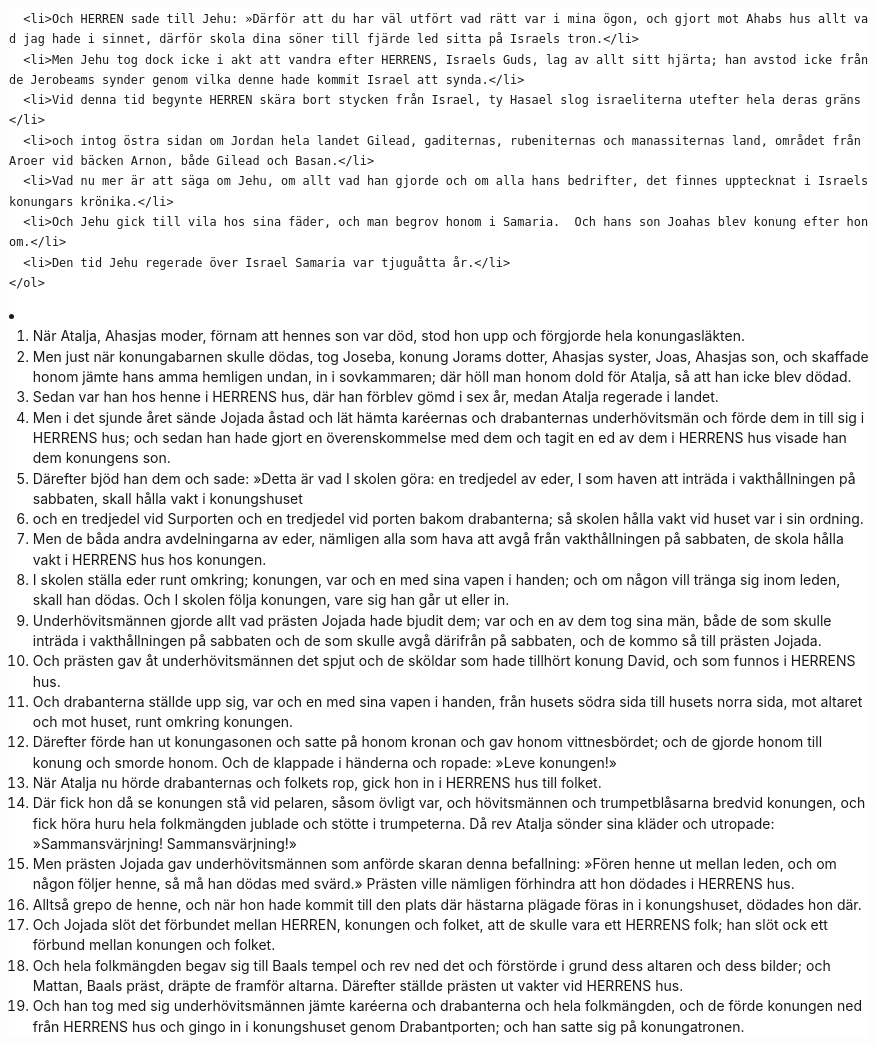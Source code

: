       <li>Och HERREN sade till Jehu: »Därför att du har väl utfört vad rätt var i mina ögon, och gjort mot Ahabs hus allt vad jag hade i sinnet, därför skola dina söner till fjärde led sitta på Israels tron.</li>
      <li>Men Jehu tog dock icke i akt att vandra efter HERRENS, Israels Guds, lag av allt sitt hjärta; han avstod icke från de Jerobeams synder genom vilka denne hade kommit Israel att synda.</li>
      <li>Vid denna tid begynte HERREN skära bort stycken från Israel, ty Hasael slog israeliterna utefter hela deras gräns</li>
      <li>och intog östra sidan om Jordan hela landet Gilead, gaditernas, rubeniternas och manassiternas land, området från Aroer vid bäcken Arnon, både Gilead och Basan.</li>
      <li>Vad nu mer är att säga om Jehu, om allt vad han gjorde och om alla hans bedrifter, det finnes upptecknat i Israels konungars krönika.</li>
      <li>Och Jehu gick till vila hos sina fäder, och man begrov honom i Samaria.  Och hans son Joahas blev konung efter honom.</li>
      <li>Den tid Jehu regerade över Israel Samaria var tjuguåtta år.</li>
    </ol>
  </li>
  <li>
    <ol>
      <li>När Atalja, Ahasjas moder, förnam att hennes son var död, stod hon upp och förgjorde hela konungasläkten.</li>
      <li>Men just när konungabarnen skulle dödas, tog Joseba, konung Jorams dotter, Ahasjas syster, Joas, Ahasjas son, och skaffade honom jämte hans amma hemligen undan, in i sovkammaren; där höll man honom dold för Atalja, så att han icke blev dödad.</li>
      <li>Sedan var han hos henne i HERRENS hus, där han förblev gömd i sex år, medan Atalja regerade i landet.</li>
      <li>Men i det sjunde året sände Jojada åstad och lät hämta karéernas och drabanternas underhövitsmän och förde dem in till sig i HERRENS hus; och sedan han hade gjort en överenskommelse med dem och tagit en ed av dem i HERRENS hus visade han dem konungens son.</li>
      <li>Därefter bjöd han dem och sade: »Detta är vad I skolen göra: en tredjedel av eder, I som haven att inträda i vakthållningen på sabbaten, skall hålla vakt i konungshuset</li>
      <li>och en tredjedel vid Surporten och en tredjedel vid porten bakom drabanterna; så skolen hålla vakt vid huset var i sin ordning.</li>
      <li>Men de båda andra avdelningarna av eder, nämligen alla som hava att avgå från vakthållningen på sabbaten, de skola hålla vakt i HERRENS hus hos konungen.</li>
      <li>I skolen ställa eder runt omkring; konungen, var och en med sina vapen i handen; och om någon vill tränga sig inom leden, skall han dödas.  Och I skolen följa konungen, vare sig han går ut eller in.</li>
      <li>Underhövitsmännen gjorde allt vad prästen Jojada hade bjudit dem; var och en av dem tog sina män, både de som skulle inträda i vakthållningen på sabbaten och de som skulle avgå därifrån på sabbaten, och de kommo så till prästen Jojada.</li>
      <li>Och prästen gav åt underhövitsmännen det spjut och de sköldar som hade tillhört konung David, och som funnos i HERRENS hus.</li>
      <li>Och drabanterna ställde upp sig, var och en med sina vapen i handen, från husets södra sida till husets norra sida, mot altaret och mot huset, runt omkring konungen.</li>
      <li>Därefter förde han ut konungasonen och satte på honom kronan och gav honom vittnesbördet; och de gjorde honom till konung och smorde honom.  Och de klappade i händerna och ropade: »Leve konungen!»</li>
      <li>När Atalja nu hörde drabanternas och folkets rop, gick hon in i HERRENS hus till folket.</li>
      <li>Där fick hon då se konungen stå vid pelaren, såsom övligt var, och hövitsmännen och trumpetblåsarna bredvid konungen, och fick höra huru hela folkmängden jublade och stötte i trumpeterna.  Då rev Atalja sönder sina kläder och utropade: »Sammansvärjning! Sammansvärjning!»</li>
      <li>Men prästen Jojada gav underhövitsmännen som anförde skaran denna befallning: »Fören henne ut mellan leden, och om någon följer henne, så må han dödas med svärd.»  Prästen ville nämligen förhindra att hon dödades i HERRENS hus.</li>
      <li>Alltså grepo de henne, och när hon hade kommit till den plats där hästarna plägade föras in i konungshuset, dödades hon där.</li>
      <li>Och Jojada slöt det förbundet mellan HERREN, konungen och folket, att de skulle vara ett HERRENS folk; han slöt ock ett förbund mellan konungen och folket.</li>
      <li>Och hela folkmängden begav sig till Baals tempel och rev ned det och förstörde i grund dess altaren och dess bilder; och Mattan, Baals präst, dräpte de framför altarna.  Därefter ställde prästen ut vakter vid HERRENS hus.</li>
      <li>Och han tog med sig underhövitsmännen jämte karéerna och drabanterna och hela folkmängden, och de förde konungen ned från HERRENS hus och gingo in i konungshuset genom Drabantporten; och han satte sig på konungatronen.</li>
